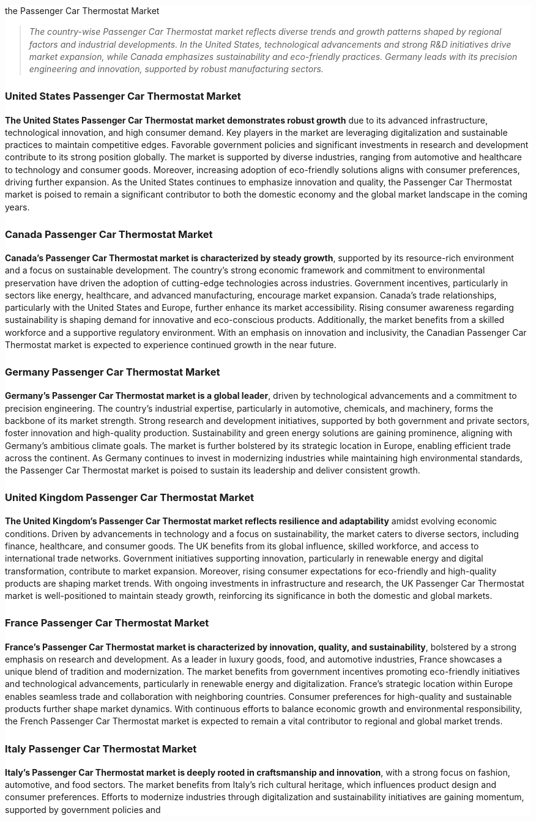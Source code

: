 the Passenger Car Thermostat Market<br /></span></h1><blockquote><p><em><span class="">The country-wise Passenger Car Thermostat market reflects diverse trends and growth patterns shaped by regional factors and industrial developments. In the United States, technological advancements and strong R&amp;D initiatives drive market expansion, while Canada emphasizes sustainability and eco-friendly practices. Germany leads with its precision engineering and innovation, supported by robust manufacturing sectors.</span></em></p></blockquote><h3><strong>United States Passenger Car Thermostat Market</strong></h3><p><strong>The United States Passenger Car Thermostat market demonstrates robust growth</strong> due to its advanced infrastructure, technological innovation, and high consumer demand. Key players in the market are leveraging digitalization and sustainable practices to maintain competitive edges. Favorable government policies and significant investments in research and development contribute to its strong position globally. The market is supported by diverse industries, ranging from automotive and healthcare to technology and consumer goods. Moreover, increasing adoption of eco-friendly solutions aligns with consumer preferences, driving further expansion. As the United States continues to emphasize innovation and quality, the Passenger Car Thermostat market is poised to remain a significant contributor to both the domestic economy and the global market landscape in the coming years.</p><h3><strong>Canada Passenger Car Thermostat Market</strong></h3><p><strong>Canada&rsquo;s Passenger Car Thermostat market is characterized by steady growth</strong>, supported by its resource-rich environment and a focus on sustainable development. The country&rsquo;s strong economic framework and commitment to environmental preservation have driven the adoption of cutting-edge technologies across industries. Government incentives, particularly in sectors like energy, healthcare, and advanced manufacturing, encourage market expansion. Canada&rsquo;s trade relationships, particularly with the United States and Europe, further enhance its market accessibility. Rising consumer awareness regarding sustainability is shaping demand for innovative and eco-conscious products. Additionally, the market benefits from a skilled workforce and a supportive regulatory environment. With an emphasis on innovation and inclusivity, the Canadian Passenger Car Thermostat market is expected to experience continued growth in the near future.</p><h3><strong>Germany Passenger Car Thermostat Market</strong></h3><p><strong>Germany&rsquo;s Passenger Car Thermostat market is a global leader</strong>, driven by technological advancements and a commitment to precision engineering. The country&rsquo;s industrial expertise, particularly in automotive, chemicals, and machinery, forms the backbone of its market strength. Strong research and development initiatives, supported by both government and private sectors, foster innovation and high-quality production. Sustainability and green energy solutions are gaining prominence, aligning with Germany&rsquo;s ambitious climate goals. The market is further bolstered by its strategic location in Europe, enabling efficient trade across the continent. As Germany continues to invest in modernizing industries while maintaining high environmental standards, the Passenger Car Thermostat market is poised to sustain its leadership and deliver consistent growth.</p><h3><strong>United Kingdom Passenger Car Thermostat Market</strong></h3><p><strong>The United Kingdom&rsquo;s Passenger Car Thermostat market reflects resilience and adaptability</strong> amidst evolving economic conditions. Driven by advancements in technology and a focus on sustainability, the market caters to diverse sectors, including finance, healthcare, and consumer goods. The UK benefits from its global influence, skilled workforce, and access to international trade networks. Government initiatives supporting innovation, particularly in renewable energy and digital transformation, contribute to market expansion. Moreover, rising consumer expectations for eco-friendly and high-quality products are shaping market trends. With ongoing investments in infrastructure and research, the UK Passenger Car Thermostat market is well-positioned to maintain steady growth, reinforcing its significance in both the domestic and global markets.</p><h3><strong>France Passenger Car Thermostat Market</strong></h3><p><strong>France&rsquo;s Passenger Car Thermostat market is characterized by innovation, quality, and sustainability</strong>, bolstered by a strong emphasis on research and development. As a leader in luxury goods, food, and automotive industries, France showcases a unique blend of tradition and modernization. The market benefits from government incentives promoting eco-friendly initiatives and technological advancements, particularly in renewable energy and digitalization. France&rsquo;s strategic location within Europe enables seamless trade and collaboration with neighboring countries. Consumer preferences for high-quality and sustainable products further shape market dynamics. With continuous efforts to balance economic growth and environmental responsibility, the French Passenger Car Thermostat market is expected to remain a vital contributor to regional and global market trends.</p><h3><strong>Italy Passenger Car Thermostat Market</strong></h3><p><strong>Italy&rsquo;s Passenger Car Thermostat market is deeply rooted in craftsmanship and innovation</strong>, with a strong focus on fashion, automotive, and food sectors. The market benefits from Italy&rsquo;s rich cultural heritage, which influences product design and consumer preferences. Efforts to modernize industries through digitalization and sustainability initiatives are gaining momentum, supported by government policies and